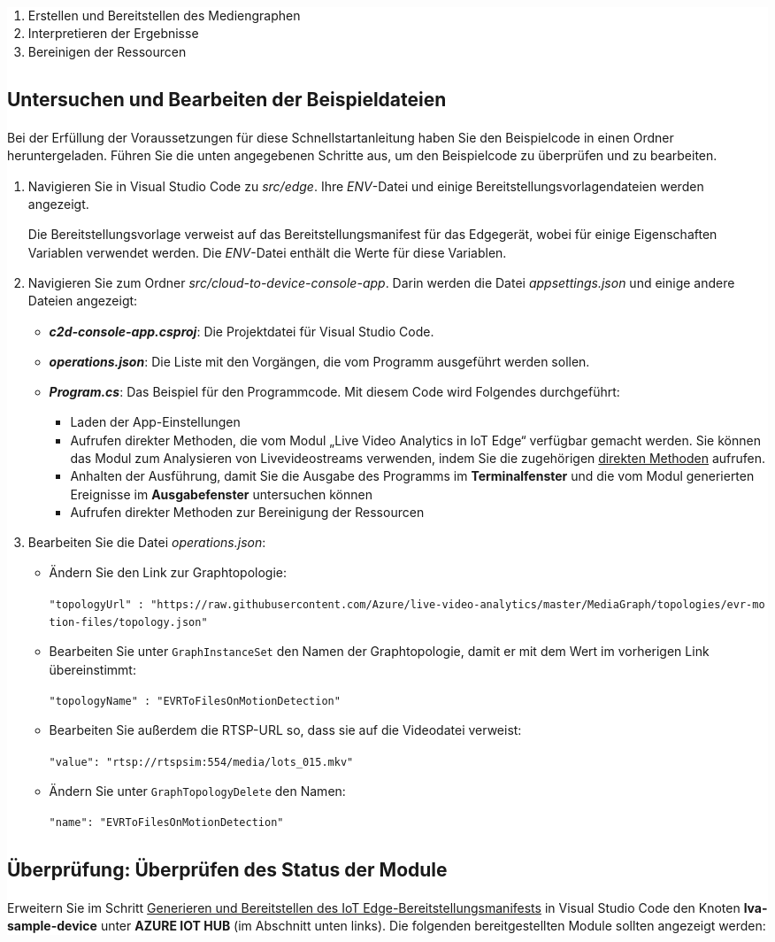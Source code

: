 1. Erstellen und Bereitstellen des Mediengraphen
1. Interpretieren der Ergebnisse
1. Bereinigen der Ressourcen

## <a name="examine-and-edit-the-sample-files"></a>Untersuchen und Bearbeiten der Beispieldateien
Bei der Erfüllung der Voraussetzungen für diese Schnellstartanleitung haben Sie den Beispielcode in einen Ordner heruntergeladen. Führen Sie die unten angegebenen Schritte aus, um den Beispielcode zu überprüfen und zu bearbeiten.

1. Navigieren Sie in Visual Studio Code zu *src/edge*. Ihre *ENV*-Datei und einige Bereitstellungsvorlagendateien werden angezeigt.

    Die Bereitstellungsvorlage verweist auf das Bereitstellungsmanifest für das Edgegerät, wobei für einige Eigenschaften Variablen verwendet werden. Die *ENV*-Datei enthält die Werte für diese Variablen.
1. Navigieren Sie zum Ordner *src/cloud-to-device-console-app*. Darin werden die Datei *appsettings.json* und einige andere Dateien angezeigt:
    * ***c2d-console-app.csproj***: Die Projektdatei für Visual Studio Code.
    * ***operations.json***: Die Liste mit den Vorgängen, die vom Programm ausgeführt werden sollen.
    * ***Program.cs***: Das Beispiel für den Programmcode. Mit diesem Code wird Folgendes durchgeführt:

        * Laden der App-Einstellungen
        * Aufrufen direkter Methoden, die vom Modul „Live Video Analytics in IoT Edge“ verfügbar gemacht werden. Sie können das Modul zum Analysieren von Livevideostreams verwenden, indem Sie die zugehörigen [direkten Methoden](direct-methods.md) aufrufen. 
        * Anhalten der Ausführung, damit Sie die Ausgabe des Programms im **Terminalfenster** und die vom Modul generierten Ereignisse im **Ausgabefenster** untersuchen können
        * Aufrufen direkter Methoden zur Bereinigung der Ressourcen

1. Bearbeiten Sie die Datei *operations.json*:
    * Ändern Sie den Link zur Graphtopologie:

        `"topologyUrl" : "https://raw.githubusercontent.com/Azure/live-video-analytics/master/MediaGraph/topologies/evr-motion-files/topology.json"`
    * Bearbeiten Sie unter `GraphInstanceSet` den Namen der Graphtopologie, damit er mit dem Wert im vorherigen Link übereinstimmt:
    
      `"topologyName" : "EVRToFilesOnMotionDetection"`

    * Bearbeiten Sie außerdem die RTSP-URL so, dass sie auf die Videodatei verweist:

        `"value": "rtsp://rtspsim:554/media/lots_015.mkv"`

    * Ändern Sie unter `GraphTopologyDelete` den Namen:

        `"name": "EVRToFilesOnMotionDetection"`

## <a name="review---check-the-modules-status"></a>Überprüfung: Überprüfen des Status der Module

Erweitern Sie im Schritt [Generieren und Bereitstellen des IoT Edge-Bereitstellungsmanifests](detect-motion-emit-events-quickstart.md#generate-and-deploy-the-deployment-manifest) in Visual Studio Code den Knoten **lva-sample-device** unter **AZURE IOT HUB** (im Abschnitt unten links). Die folgenden bereitgestellten Module sollten angezeigt werden:
